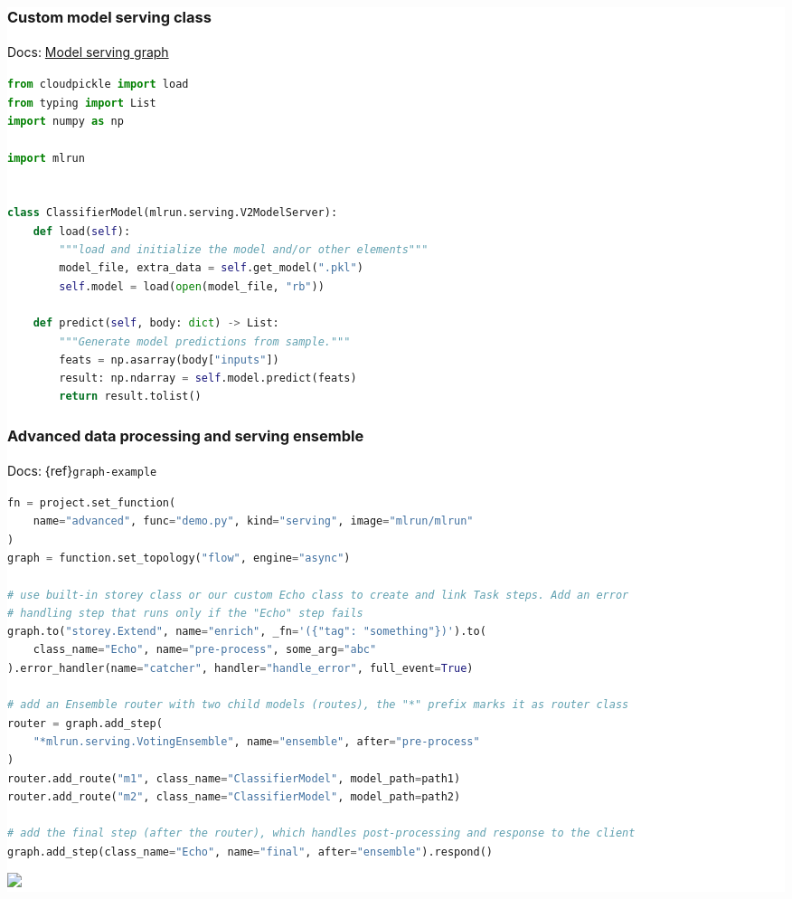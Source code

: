 ### Custom model serving class

Docs: [Model serving graph](./serving/model-serving-get-started.ipynb)

```python
from cloudpickle import load
from typing import List
import numpy as np

import mlrun


class ClassifierModel(mlrun.serving.V2ModelServer):
    def load(self):
        """load and initialize the model and/or other elements"""
        model_file, extra_data = self.get_model(".pkl")
        self.model = load(open(model_file, "rb"))

    def predict(self, body: dict) -> List:
        """Generate model predictions from sample."""
        feats = np.asarray(body["inputs"])
        result: np.ndarray = self.model.predict(feats)
        return result.tolist()
```

### Advanced data processing and serving ensemble

Docs: {ref}`graph-example`

```python
fn = project.set_function(
    name="advanced", func="demo.py", kind="serving", image="mlrun/mlrun"
)
graph = function.set_topology("flow", engine="async")

# use built-in storey class or our custom Echo class to create and link Task steps. Add an error
# handling step that runs only if the "Echo" step fails
graph.to("storey.Extend", name="enrich", _fn='({"tag": "something"})').to(
    class_name="Echo", name="pre-process", some_arg="abc"
).error_handler(name="catcher", handler="handle_error", full_event=True)

# add an Ensemble router with two child models (routes), the "*" prefix marks it as router class
router = graph.add_step(
    "*mlrun.serving.VotingEnsemble", name="ensemble", after="pre-process"
)
router.add_route("m1", class_name="ClassifierModel", model_path=path1)
router.add_route("m2", class_name="ClassifierModel", model_path=path2)

# add the final step (after the router), which handles post-processing and response to the client
graph.add_step(class_name="Echo", name="final", after="ensemble").respond()
```
![](./_static/images/graph-flow.svg)
